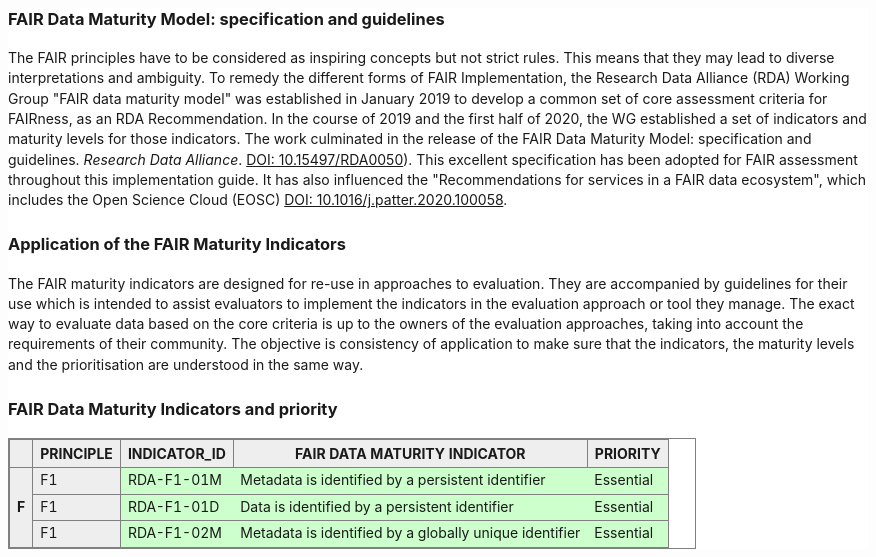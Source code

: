 ### FAIR Data Maturity Model: specification and guidelines

The FAIR principles have to be considered as inspiring concepts but not
strict rules. This means that they may lead to diverse interpretations
and ambiguity. To remedy the different forms of FAIR Implementation, the
Research Data Alliance (RDA) Working Group "FAIR data maturity model"
was established in January 2019 to develop a common set of core
assessment criteria for FAIRness, as an RDA Recommendation. In the
course of 2019 and the first half of 2020, the WG established a set of
indicators and maturity levels for those indicators. The work culminated
in the release of the FAIR Data Maturity Model: specification and
guidelines. *Research Data
Alliance*. [DOI: 10.15497/RDA0050](https://doi.org/10.15497/RDA00050)).
This excellent specification has been adopted for FAIR assessment
throughout this implementation guide. It has also influenced the
"Recommendations for services in a FAIR data ecosystem", which includes
the Open Science Cloud
(EOSC) [DOI: 10.1016/j.patter.2020.100058](https://doi.org/10.1016/j.patter.2020.100058).

### Application of the FAIR Maturity Indicators

The FAIR maturity indicators are designed for re-use in approaches to
evaluation. They are accompanied by guidelines for their use which is
intended to assist evaluators to implement the indicators in the
evaluation approach or tool they manage. The exact way to evaluate data
based on the core criteria is up to the owners of the evaluation
approaches, taking into account the requirements of their community. The
objective is consistency of application to make sure that the
indicators, the maturity levels and the prioritisation are understood in
the same way.

### FAIR Data Maturity Indicators and priority


<table style="border-color: #000000; width:80%; border: 1px solid gray;">
<thead>
<tr style="border: 1px solid gray; background-color: #eeeeee;">
<th style="border: 1px solid gray;"></th>
<th style="border: 1px solid gray;"><strong>PRINCIPLE</strong></th>
<th style="border: 1px solid gray;"><strong>INDICATOR_ID</strong></th>
<th style="border: 1px solid gray;"><strong>FAIR DATA MATURITY INDICATOR</strong></th>
<th style="border: 1px solid gray;"><strong>PRIORITY</strong></th>
</tr>
</thead>
<tbody>
<tr style="border: 1px solid gray; background-color:#ccffcc;">
<td style="border: 1px solid gray; background-color:#eeeeee;vertical-align: middle;" rowspan="7"><strong>F</strong></td>
<td style="border: 1px solid gray; background-color:#eeeeee;">F1</td>
<td>RDA-F1-01M</td>
<td >Metadata is identified by a persistent identifier</td>
<td >Essential</td>
</tr>
<tr style="border: 1px solid gray; background-color:#ccffcc">
<td style="border: 1px solid gray; background-color:#eeeeee;">F1</td>
<td>RDA-F1-01D</td>
<td>Data is identified by a persistent identifier</td>
<td>Essential</td>
</tr>
<tr style="border: 1px solid gray; background-color:#ccffcc">
<td style="border: 1px solid gray; background-color:#eeeeee;">F1</td>
<td>RDA-F1-02M</td>
<td>Metadata is identified by a globally unique identifier</td>
<td>Essential</td>